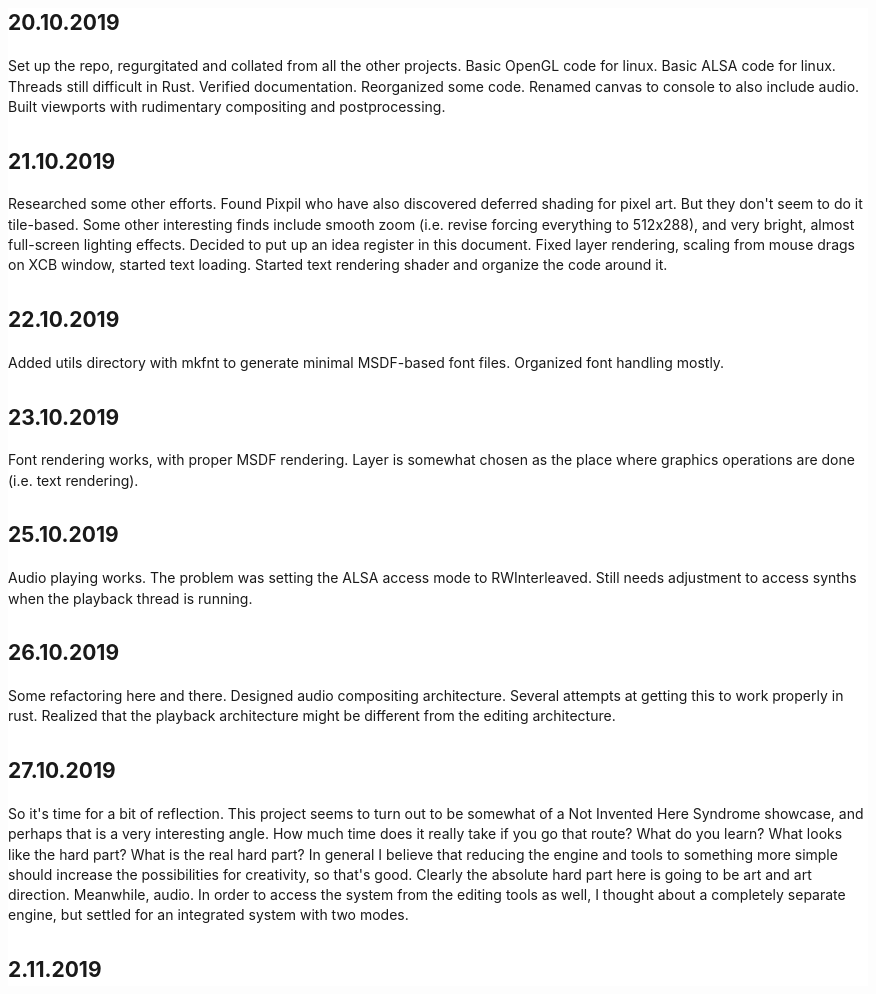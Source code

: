 ## 20.10.2019

Set up the repo, regurgitated and collated from all the other projects. Basic OpenGL code for linux. Basic ALSA code for linux. Threads still difficult in Rust. Verified documentation. Reorganized some code. Renamed canvas to console to also include audio. Built viewports with rudimentary compositing and postprocessing.

## 21.10.2019

Researched some other efforts. Found Pixpil who have also discovered deferred shading for pixel art. But they don't seem to do it tile-based. Some other interesting finds include smooth zoom (i.e. revise forcing everything to 512x288), and very bright, almost full-screen lighting effects. Decided to put up an idea register in this document. Fixed layer rendering, scaling from mouse drags on XCB window, started text loading. Started text rendering shader and organize the code around it.

## 22.10.2019

Added utils directory with mkfnt to generate minimal MSDF-based font files. Organized font handling mostly.

## 23.10.2019

Font rendering works, with proper MSDF rendering. Layer is somewhat chosen as the place where graphics operations are done (i.e. text rendering).

## 25.10.2019

Audio playing works. The problem was setting the ALSA access mode to RWInterleaved. Still needs adjustment to access synths when the playback thread is running.

## 26.10.2019

Some refactoring here and there. Designed audio compositing architecture. Several attempts at getting this to work properly in rust. Realized that the playback architecture might be different from the editing architecture.

## 27.10.2019

So it's time for a bit of reflection. This project seems to turn out to be somewhat of a Not Invented Here Syndrome showcase, and perhaps that is a very interesting angle. How much time does it really take if you go that route? What do you learn? What looks like the hard part? What is the real hard part? In general I believe that reducing the engine and tools to something more simple should increase the possibilities for creativity, so that's good. Clearly the absolute hard part here is going to be art and art direction. Meanwhile, audio. In order to access the system from the editing tools as well, I thought about a completely separate engine, but settled for an integrated system with two modes.

## 2.11.2019
